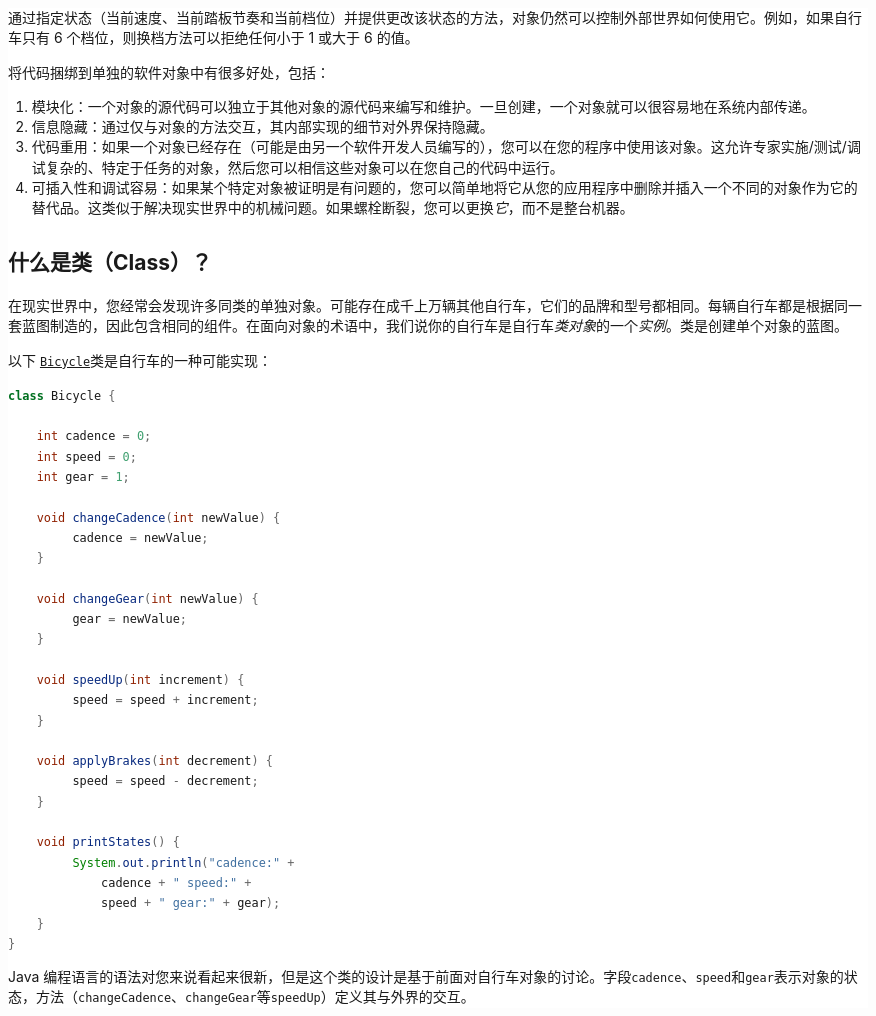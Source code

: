 

通过指定状态（当前速度、当前踏板节奏和当前档位）并提供更改该状态的方法，对象仍然可以控制外部世界如何使用它。例如，如果自行车只有 6 个档位，则换档方法可以拒绝任何小于 1 或大于 6 的值。

将代码捆绑到单独的软件对象中有很多好处，包括：

1. 模块化：一个对象的源代码可以独立于其他对象的源代码来编写和维护。一旦创建，一个对象就可以很容易地在系统内部传递。
2. 信息隐藏：通过仅与对象的方法交互，其内部实现的细节对外界保持隐藏。
3. 代码重用：如果一个对象已经存在（可能是由另一个软件开发人员编写的），您可以在您的程序中使用该对象。这允许专家实施/测试/调试复杂的、特定于任务的对象，然后您可以相信这些对象可以在您自己的代码中运行。
4. 可插入性和调试容易：如果某个特定对象被证明是有问题的，您可以简单地将它从您的应用程序中删除并插入一个不同的对象作为它的替代品。这类似于解决现实世界中的机械问题。如果螺栓断裂，您可以更换*它*，而不是整台机器。

## 什么是类（Class）？

在现实世界中，您经常会发现许多同类的单独对象。可能存在成千上万辆其他自行车，它们的品牌和型号都相同。每辆自行车都是根据同一套蓝图制造的，因此包含相同的组件。在面向对象的术语中，我们说你的自行车是自行车*类对象*的一个*实例*。类是创建单个对象的蓝图。

以下 [`Bicycle`](https://docs.oracle.com/javase/tutorial/java/concepts/examples/Bicycle.java)类是自行车的一种可能实现：

```java
class Bicycle {

    int cadence = 0;
    int speed = 0;
    int gear = 1;

    void changeCadence(int newValue) {
         cadence = newValue;
    }

    void changeGear(int newValue) {
         gear = newValue;
    }

    void speedUp(int increment) {
         speed = speed + increment;   
    }

    void applyBrakes(int decrement) {
         speed = speed - decrement;
    }

    void printStates() {
         System.out.println("cadence:" +
             cadence + " speed:" + 
             speed + " gear:" + gear);
    }
}
```

Java 编程语言的语法对您来说看起来很新，但是这个类的设计是基于前面对自行车对象的讨论。字段`cadence`、`speed`和`gear`表示对象的状态，方法（`changeCadence`、`changeGear`等`speedUp`）定义其与外界的交互。
